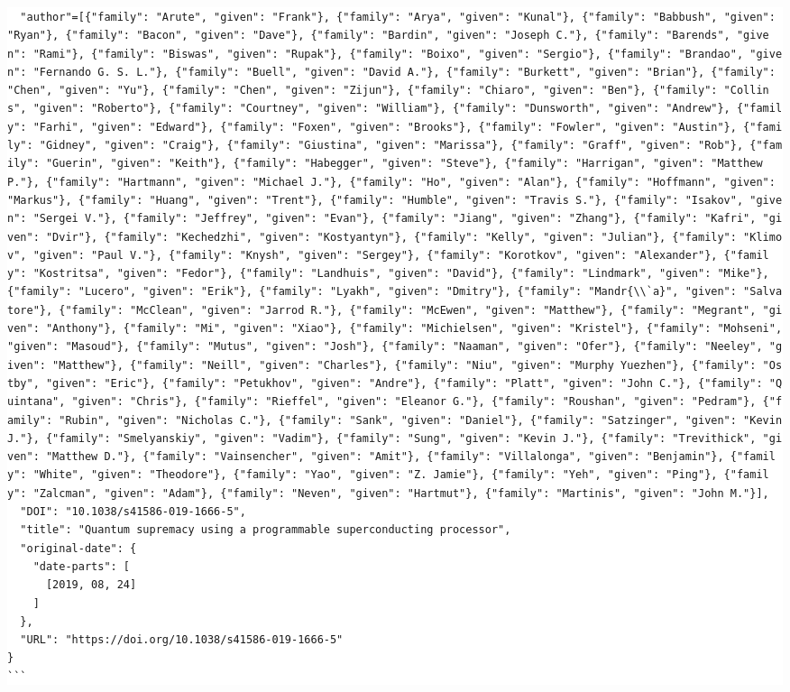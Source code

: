       "author"=[{"family": "Arute", "given": "Frank"}, {"family": "Arya", "given": "Kunal"}, {"family": "Babbush", "given": "Ryan"}, {"family": "Bacon", "given": "Dave"}, {"family": "Bardin", "given": "Joseph C."}, {"family": "Barends", "given": "Rami"}, {"family": "Biswas", "given": "Rupak"}, {"family": "Boixo", "given": "Sergio"}, {"family": "Brandao", "given": "Fernando G. S. L."}, {"family": "Buell", "given": "David A."}, {"family": "Burkett", "given": "Brian"}, {"family": "Chen", "given": "Yu"}, {"family": "Chen", "given": "Zijun"}, {"family": "Chiaro", "given": "Ben"}, {"family": "Collins", "given": "Roberto"}, {"family": "Courtney", "given": "William"}, {"family": "Dunsworth", "given": "Andrew"}, {"family": "Farhi", "given": "Edward"}, {"family": "Foxen", "given": "Brooks"}, {"family": "Fowler", "given": "Austin"}, {"family": "Gidney", "given": "Craig"}, {"family": "Giustina", "given": "Marissa"}, {"family": "Graff", "given": "Rob"}, {"family": "Guerin", "given": "Keith"}, {"family": "Habegger", "given": "Steve"}, {"family": "Harrigan", "given": "Matthew P."}, {"family": "Hartmann", "given": "Michael J."}, {"family": "Ho", "given": "Alan"}, {"family": "Hoffmann", "given": "Markus"}, {"family": "Huang", "given": "Trent"}, {"family": "Humble", "given": "Travis S."}, {"family": "Isakov", "given": "Sergei V."}, {"family": "Jeffrey", "given": "Evan"}, {"family": "Jiang", "given": "Zhang"}, {"family": "Kafri", "given": "Dvir"}, {"family": "Kechedzhi", "given": "Kostyantyn"}, {"family": "Kelly", "given": "Julian"}, {"family": "Klimov", "given": "Paul V."}, {"family": "Knysh", "given": "Sergey"}, {"family": "Korotkov", "given": "Alexander"}, {"family": "Kostritsa", "given": "Fedor"}, {"family": "Landhuis", "given": "David"}, {"family": "Lindmark", "given": "Mike"}, {"family": "Lucero", "given": "Erik"}, {"family": "Lyakh", "given": "Dmitry"}, {"family": "Mandr{\\`a}", "given": "Salvatore"}, {"family": "McClean", "given": "Jarrod R."}, {"family": "McEwen", "given": "Matthew"}, {"family": "Megrant", "given": "Anthony"}, {"family": "Mi", "given": "Xiao"}, {"family": "Michielsen", "given": "Kristel"}, {"family": "Mohseni", "given": "Masoud"}, {"family": "Mutus", "given": "Josh"}, {"family": "Naaman", "given": "Ofer"}, {"family": "Neeley", "given": "Matthew"}, {"family": "Neill", "given": "Charles"}, {"family": "Niu", "given": "Murphy Yuezhen"}, {"family": "Ostby", "given": "Eric"}, {"family": "Petukhov", "given": "Andre"}, {"family": "Platt", "given": "John C."}, {"family": "Quintana", "given": "Chris"}, {"family": "Rieffel", "given": "Eleanor G."}, {"family": "Roushan", "given": "Pedram"}, {"family": "Rubin", "given": "Nicholas C."}, {"family": "Sank", "given": "Daniel"}, {"family": "Satzinger", "given": "Kevin J."}, {"family": "Smelyanskiy", "given": "Vadim"}, {"family": "Sung", "given": "Kevin J."}, {"family": "Trevithick", "given": "Matthew D."}, {"family": "Vainsencher", "given": "Amit"}, {"family": "Villalonga", "given": "Benjamin"}, {"family": "White", "given": "Theodore"}, {"family": "Yao", "given": "Z. Jamie"}, {"family": "Yeh", "given": "Ping"}, {"family": "Zalcman", "given": "Adam"}, {"family": "Neven", "given": "Hartmut"}, {"family": "Martinis", "given": "John M."}],
      "DOI": "10.1038/s41586-019-1666-5",
      "title": "Quantum supremacy using a programmable superconducting processor", 
      "original-date": {
        "date-parts": [
          [2019, 08, 24]
        ]
      },
      "URL": "https://doi.org/10.1038/s41586-019-1666-5"
    }
    ```
[^4]:
    ```csl-json
    {
      "type": "misc"
      "id": 4,

[ERC-2470]: ./erc-2470.md